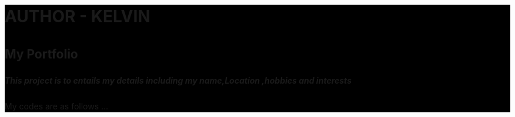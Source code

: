 # AUTHOR - KELVIN
## My Portfolio
##### This project is to entails my details including my name,Location ,hobbies and interests
My codes are as follows
...
<link href="css/cupstyle.css" rel="stylesheet" type="text/css">
        <!DOCTYPE html>
    <html>
    <head>
    <style>


    div.container {
        width: 100%;
        border: 1px solid: red;
    }

    header, footer {
        padding: 1em;
        color: white;
        background-color:black;
        clear: left;
        text-align: center;
    }
    nav {
        float: left;
        max-width: 160px;
        margin: 2;
        padding: 1em;
    }

    nav ul {
        list-style-type: none;
        padding: 2em;
    }

    nav ul a {
        text-decoration: none;
    }
    article {
        margin-left: 170px;
        border-left: 1px solid black;
        padding: 1em;
        overflow: hidden;
    }
    body{
        background: black;
    }
    #wrapbody{
        width: 90%;
        height: auto;
        margin: 10px 20px 10px 20px;
        background: white;
    }
    </style>
    </head>
    <body>
<div id="wrapbody">
<link rel="stylesheet" href="https://maxcdn.bootstrapcdn.com/bootstrap/3.3.7/css/bootstrap.min.css" integrity="sha384-BVYiiSIFeK1dGmJRAkycuHAHRg32OmUcww7on3RYdg4Va+PmSTsz/K68vbdEjh4u" crossorigin="anonymous">
